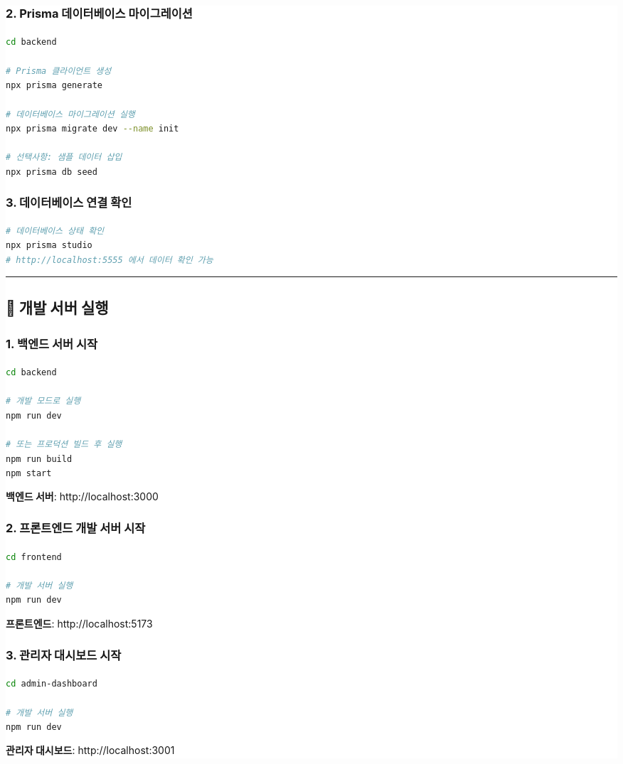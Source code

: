 ### 2. Prisma 데이터베이스 마이그레이션
```bash
cd backend

# Prisma 클라이언트 생성
npx prisma generate

# 데이터베이스 마이그레이션 실행
npx prisma migrate dev --name init

# 선택사항: 샘플 데이터 삽입
npx prisma db seed
```

### 3. 데이터베이스 연결 확인
```bash
# 데이터베이스 상태 확인
npx prisma studio
# http://localhost:5555 에서 데이터 확인 가능
```

---

## 🚀 개발 서버 실행

### 1. 백엔드 서버 시작
```bash
cd backend

# 개발 모드로 실행
npm run dev

# 또는 프로덕션 빌드 후 실행
npm run build
npm start
```
**백엔드 서버**: http://localhost:3000

### 2. 프론트엔드 개발 서버 시작
```bash
cd frontend

# 개발 서버 실행
npm run dev
```
**프론트엔드**: http://localhost:5173

### 3. 관리자 대시보드 시작
```bash
cd admin-dashboard

# 개발 서버 실행
npm run dev
```
**관리자 대시보드**: http://localhost:3001
